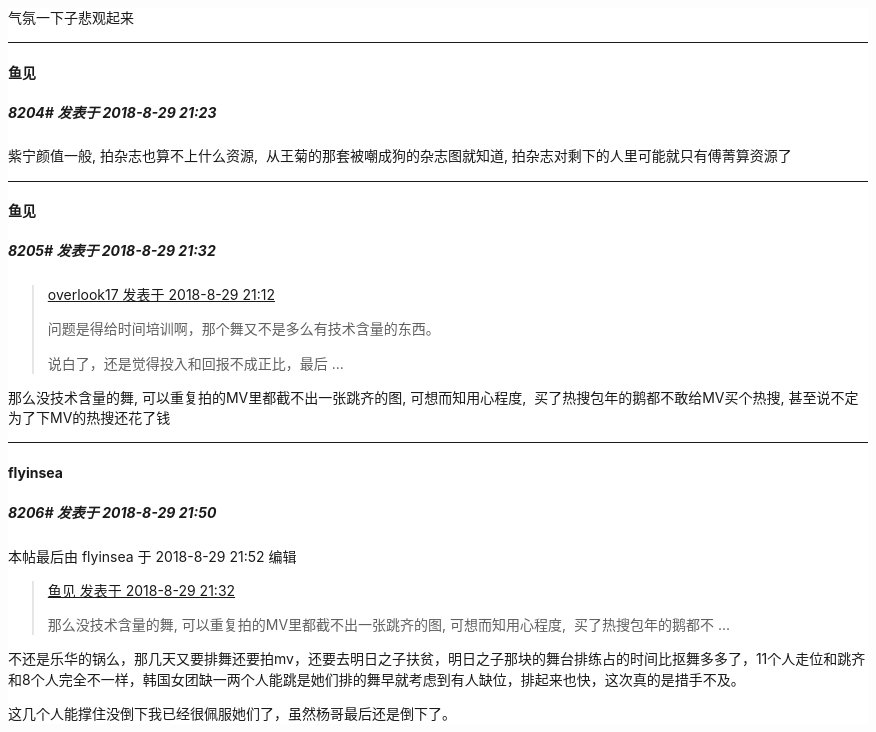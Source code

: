


气氛一下子悲观起来







*****

####  鱼见  
##### 8204#       发表于 2018-8-29 21:23




紫宁颜值一般, 拍杂志也算不上什么资源,  从王菊的那套被嘲成狗的杂志图就知道, 拍杂志对剩下的人里可能就只有傅菁算资源了







*****

####  鱼见  
##### 8205#       发表于 2018-8-29 21:32



<blockquote><a href="httphttps://bbs.saraba1st.com/2b/forum.php?mod=redirect&amp;goto=findpost&amp;pid=40802943&amp;ptid=1585843" target="_blank">overlook17 发表于 2018-8-29 21:12</a>

问题是得给时间培训啊，那个舞又不是多么有技术含量的东西。

说白了，还是觉得投入和回报不成正比，最后 ...</blockquote>
那么没技术含量的舞, 可以重复拍的MV里都截不出一张跳齐的图, 可想而知用心程度,  买了热搜包年的鹅都不敢给MV买个热搜, 甚至说不定为了下MV的热搜还花了钱







*****

####  flyinsea  
##### 8206#       发表于 2018-8-29 21:50



 本帖最后由 flyinsea 于 2018-8-29 21:52 编辑 
<blockquote><a href="httphttps://bbs.saraba1st.com/2b/forum.php?mod=redirect&amp;goto=findpost&amp;pid=40803111&amp;ptid=1585843" target="_blank">鱼见 发表于 2018-8-29 21:32</a>

那么没技术含量的舞, 可以重复拍的MV里都截不出一张跳齐的图, 可想而知用心程度,  买了热搜包年的鹅都不 ...</blockquote>
不还是乐华的锅么，那几天又要排舞还要拍mv，还要去明日之子扶贫，明日之子那块的舞台排练占的时间比抠舞多多了，11个人走位和跳齐和8个人完全不一样，韩国女团缺一两个人能跳是她们排的舞早就考虑到有人缺位，排起来也快，这次真的是措手不及。

这几个人能撑住没倒下我已经很佩服她们了，虽然杨哥最后还是倒下了。




